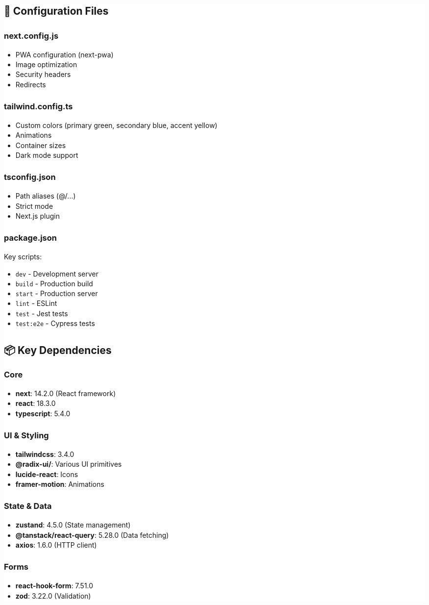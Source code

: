## 🔧 Configuration Files

### next.config.js
- PWA configuration (next-pwa)
- Image optimization
- Security headers
- Redirects

### tailwind.config.ts
- Custom colors (primary green, secondary blue, accent yellow)
- Animations
- Container sizes
- Dark mode support

### tsconfig.json
- Path aliases (@/...)
- Strict mode
- Next.js plugin

### package.json
Key scripts:
- `dev` - Development server
- `build` - Production build
- `start` - Production server
- `lint` - ESLint
- `test` - Jest tests
- `test:e2e` - Cypress tests

## 📦 Key Dependencies

### Core
- **next**: 14.2.0 (React framework)
- **react**: 18.3.0
- **typescript**: 5.4.0

### UI & Styling
- **tailwindcss**: 3.4.0
- **@radix-ui/**: Various UI primitives
- **lucide-react**: Icons
- **framer-motion**: Animations

### State & Data
- **zustand**: 4.5.0 (State management)
- **@tanstack/react-query**: 5.28.0 (Data fetching)
- **axios**: 1.6.0 (HTTP client)

### Forms
- **react-hook-form**: 7.51.0
- **zod**: 3.22.0 (Validation)
